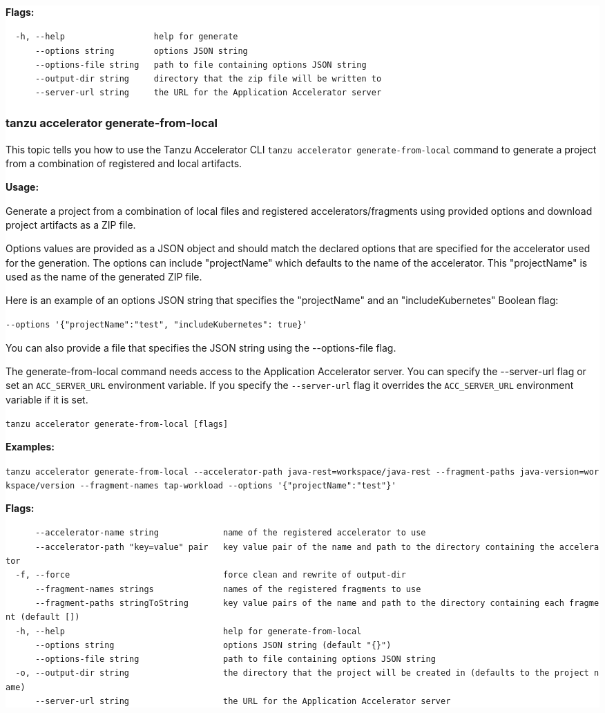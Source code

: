 **Flags:**

```console
  -h, --help                  help for generate
      --options string        options JSON string
      --options-file string   path to file containing options JSON string
      --output-dir string     directory that the zip file will be written to
      --server-url string     the URL for the Application Accelerator server
```

### tanzu accelerator generate-from-local

This topic tells you how to use the Tanzu Accelerator CLI `tanzu accelerator generate-from-local`
command to generate a project from a combination of registered and local artifacts.

**Usage:**

Generate a project from a combination of local files and registered accelerators/fragments using provided
options and download project artifacts as a ZIP file.

Options values are provided as a JSON object and should match the declared options that are
specified for the accelerator used for the generation. The options can include "projectName" which
defaults to the name of the accelerator.
This "projectName" is used as the name of the generated ZIP file.

Here is an example of an options JSON string that specifies the "projectName" and an
"includeKubernetes" Boolean flag:

    --options '{"projectName":"test", "includeKubernetes": true}'

You can also provide a file that specifies the JSON string using the --options-file flag.

The generate-from-local command needs access to the Application Accelerator server. You can specify the --server-url flag or set
an `ACC_SERVER_URL` environment variable. If you specify the `--server-url` flag it overrides the
`ACC_SERVER_URL` environment variable if it is set.

```console
tanzu accelerator generate-from-local [flags]
```

**Examples:**

```console
tanzu accelerator generate-from-local --accelerator-path java-rest=workspace/java-rest --fragment-paths java-version=workspace/version --fragment-names tap-workload --options '{"projectName":"test"}'
```

**Flags:**

```console
      --accelerator-name string             name of the registered accelerator to use
      --accelerator-path "key=value" pair   key value pair of the name and path to the directory containing the accelerator
  -f, --force                               force clean and rewrite of output-dir
      --fragment-names strings              names of the registered fragments to use
      --fragment-paths stringToString       key value pairs of the name and path to the directory containing each fragment (default [])
  -h, --help                                help for generate-from-local
      --options string                      options JSON string (default "{}")
      --options-file string                 path to file containing options JSON string
  -o, --output-dir string                   the directory that the project will be created in (defaults to the project name)
      --server-url string                   the URL for the Application Accelerator server
```
